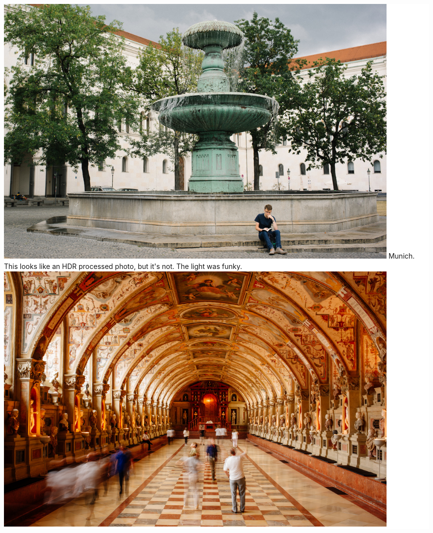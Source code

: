 <img src="/images/photography/full/DSC03772.jpg" alt="San Felipe del Morro Fortress, a 16th-century citadel." style="height:90%;width:90%;"/>
</div>
Munich. This looks like an HDR processed photo, but it's not. The light was funky.

<div class="img-parent">
<img src="/images/photography/full/DSC03743-2.jpg" alt="San Felipe del Morro Fortress." style="height:90%;width:90%;"/>